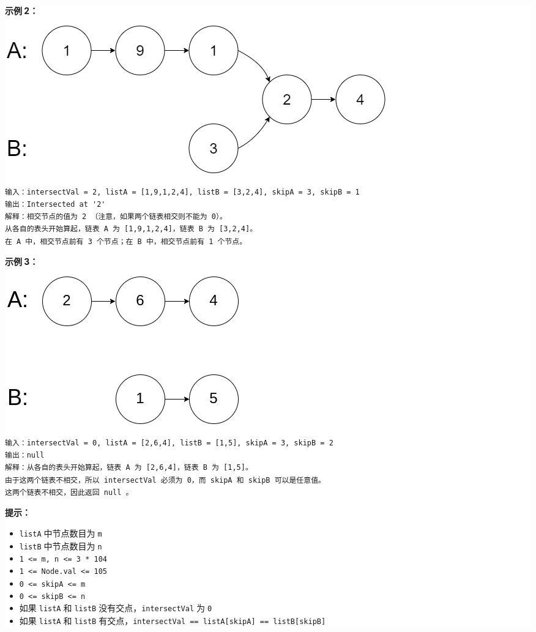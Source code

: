 **示例 2：**

[![img](image/160_example_2.png)](https://assets.leetcode.com/uploads/2018/12/13/160_example_2.png)

```
输入：intersectVal = 2, listA = [1,9,1,2,4], listB = [3,2,4], skipA = 3, skipB = 1
输出：Intersected at '2'
解释：相交节点的值为 2 （注意，如果两个链表相交则不能为 0）。
从各自的表头开始算起，链表 A 为 [1,9,1,2,4]，链表 B 为 [3,2,4]。
在 A 中，相交节点前有 3 个节点；在 B 中，相交节点前有 1 个节点。
```

**示例 3：**

[![img](image/160_example_3.png)](https://assets.leetcode.com/uploads/2018/12/13/160_example_3.png)

```
输入：intersectVal = 0, listA = [2,6,4], listB = [1,5], skipA = 3, skipB = 2
输出：null
解释：从各自的表头开始算起，链表 A 为 [2,6,4]，链表 B 为 [1,5]。
由于这两个链表不相交，所以 intersectVal 必须为 0，而 skipA 和 skipB 可以是任意值。
这两个链表不相交，因此返回 null 。
```

**提示：**

- `listA` 中节点数目为 `m`
- `listB` 中节点数目为 `n`
- `1 <= m, n <= 3 * 104`
- `1 <= Node.val <= 105`
- `0 <= skipA <= m`
- `0 <= skipB <= n`
- 如果 `listA` 和 `listB` 没有交点，`intersectVal` 为 `0`
- 如果 `listA` 和 `listB` 有交点，`intersectVal == listA[skipA] == listB[skipB]`
